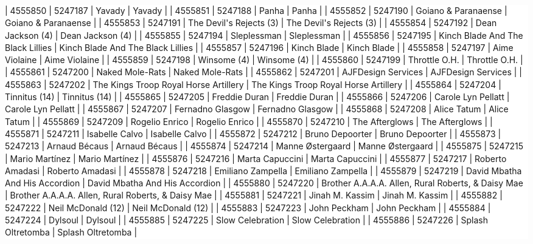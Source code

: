 | 4555850 | 5247187 | Yavady | Yavady |
| 4555851 | 5247188 | Panha | Panha |
| 4555852 | 5247190 | Goiano & Paranaense | Goiano & Paranaense |
| 4555853 | 5247191 | The Devil's Rejects (3) | The Devil's Rejects (3) |
| 4555854 | 5247192 | Dean Jackson (4) | Dean Jackson (4) |
| 4555855 | 5247194 | Sleplessman | Sleplessman |
| 4555856 | 5247195 | Kinch Blade And The Black Lillies | Kinch Blade And The Black Lillies |
| 4555857 | 5247196 | Kinch Blade | Kinch Blade |
| 4555858 | 5247197 | Aime Violaine | Aime Violaine |
| 4555859 | 5247198 | Winsome (4) | Winsome (4) |
| 4555860 | 5247199 | Throttle O.H. | Throttle O.H. |
| 4555861 | 5247200 | Naked Mole-Rats | Naked Mole-Rats |
| 4555862 | 5247201 | AJFDesign Services | AJFDesign Services |
| 4555863 | 5247202 | The Kings Troop Royal Horse Artillery | The Kings Troop Royal Horse Artillery |
| 4555864 | 5247204 | Tinnitus (14) | Tinnitus (14) |
| 4555865 | 5247205 | Freddie Duran | Freddie Duran |
| 4555866 | 5247206 | Carole Lyn Pellatt | Carole Lyn Pellatt |
| 4555867 | 5247207 | Fernadno Glasgow | Fernadno Glasgow |
| 4555868 | 5247208 | Alice Tatum | Alice Tatum |
| 4555869 | 5247209 | Rogelio Enrico | Rogelio Enrico |
| 4555870 | 5247210 | The Afterglows | The Afterglows |
| 4555871 | 5247211 | Isabelle Calvo | Isabelle Calvo |
| 4555872 | 5247212 | Bruno Depoorter | Bruno Depoorter |
| 4555873 | 5247213 | Arnaud Bécaus | Arnaud Bécaus |
| 4555874 | 5247214 | Manne Østergaard | Manne Østergaard |
| 4555875 | 5247215 | Mario Martínez | Mario Martínez |
| 4555876 | 5247216 | Marta Capuccini | Marta Capuccini |
| 4555877 | 5247217 | Roberto Amadasi | Roberto Amadasi |
| 4555878 | 5247218 | Emiliano Zampella | Emiliano Zampella |
| 4555879 | 5247219 | David Mbatha And His Accordion | David Mbatha And His Accordion |
| 4555880 | 5247220 | Brother A.A.A.A. Allen, Rural Roberts, & Daisy Mae | Brother A.A.A.A. Allen, Rural Roberts, & Daisy Mae |
| 4555881 | 5247221 | Jinah M. Kassim | Jinah M. Kassim |
| 4555882 | 5247222 | Neil McDonald (12) | Neil McDonald (12) |
| 4555883 | 5247223 | John Peckham | John Peckham |
| 4555884 | 5247224 | Dylsoul | Dylsoul |
| 4555885 | 5247225 | Slow Celebration | Slow Celebration |
| 4555886 | 5247226 | Splash Oltretomba | Splash Oltretomba |